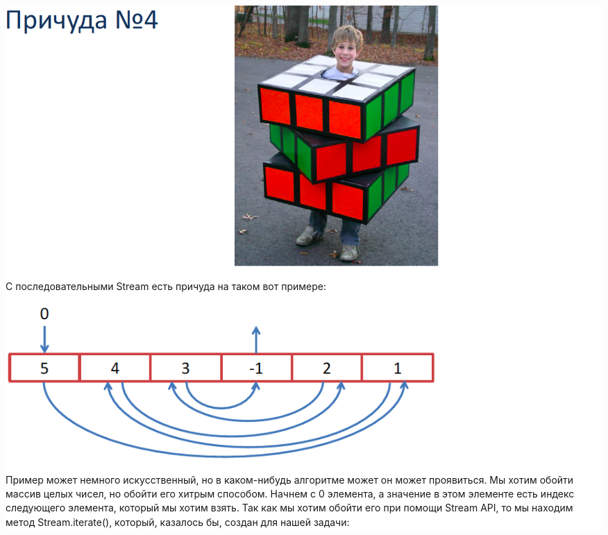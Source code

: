 <img src="./media/image21.png" style="width:6.49653in;height:3.91319in" alt="" />

С последовательными Stream есть причуда на таком вот примере:

<img src="./media/image22.png" style="width:6.49653in;height:2.34583in" alt="" />

Пример может немного искусственный, но в каком-нибудь алгоритме может он
может проявиться. Мы хотим обойти массив целых чисел, но обойти его
хитрым способом. Начнем с 0 элемента, а значение в этом элементе есть
индекс следующего элемента, который мы хотим взять. Так как мы хотим
обойти его при помощи Stream API, то мы находим метод Stream.iterate(),
который, казалось бы, создан для нашей задачи:
